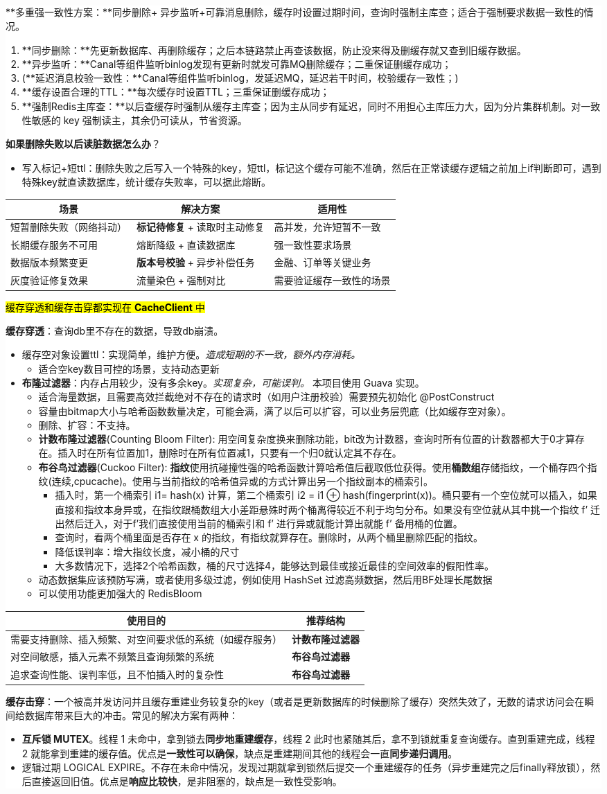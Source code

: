 **多重强一致性方案：**同步删除+ 异步监听+可靠消息删除，缓存时设置过期时间，查询时强制主库查；适合于强制要求数据一致性的情况。

1. **同步删除：**先更新数据库、再删除缓存；之后本链路禁止再查该数据，防止没来得及删缓存就又查到旧缓存数据。
2. **异步监听：**Canal等组件监听binlog发现有更新时就发可靠MQ删除缓存；二重保证删缓存成功；
3. (**延迟消息校验一致性：**Canal等组件监听binlog，发延迟MQ，延迟若干时间，校验缓存一致性；)
4. **缓存设置合理的TTL：**每次缓存时设置TTL；三重保证删缓存成功；
5. **强制Redis主库查：**以后查缓存时强制从缓存主库查；因为主从同步有延迟，同时不用担心主库压力大，因为分片集群机制。对一致性敏感的 key 强制读主，其余仍可读从，节省资源。

**如果删除失败以后读脏数据怎么办**？

- 写入标记+短ttl：删除失败之后写入一个特殊的key，短ttl，标记这个缓存可能不准确，然后在正常读缓存逻辑之前加上if判断即可，遇到特殊key就直读数据库，统计缓存失败率，可以据此熔断。

| **场景**                 | **解决方案**                    | **适用性**               |
| ------------------------ | ------------------------------- | ------------------------ |
| 短暂删除失败（网络抖动） | **标记待修复** + 读取时主动修复 | 高并发，允许短暂不一致   |
| 长期缓存服务不可用       | 熔断降级 + 直读数据库           | 强一致性要求场景         |
| 数据版本频繁变更         | **版本号校验** + 异步补偿任务   | 金融、订单等关键业务     |
| 灰度验证修复效果         | 流量染色 + 强制对比             | 需要验证缓存一致性的场景 |

<mark>缓存穿透和缓存击穿都实现在 **CacheClient** 中</mark>

**缓存穿透**：查询db里不存在的数据，导致db崩溃。

- 缓存空对象设置ttl：实现简单，维护方便。*造成短期的不一致，额外内存消耗。* 
  - 适合空key数目可控的场景，支持动态更新
- **布隆过滤器**：内存占用较少，没有多余key。*实现复杂，可能误判。*   本项目使用 Guava 实现。
  - 适合海量数据，且需要高效拦截绝对不存在的请求时（如用户注册校验）需要预先初始化 @PostConstruct 
  - 容量由bitmap大小与哈希函数数量决定，可能会满，满了以后可以扩容，可以业务层兜底（比如缓存空对象）。
  - 删除、扩容：不支持。
  - **计数布隆过滤器**(Counting Bloom Filter): 用空间复杂度换来删除功能，bit改为计数器，查询时所有位置的计数器都大于0才算存在。插入时在所有位置加1，删除时在所有位置减1，只要有一个归0就认定其不存在。
  - **布谷鸟过滤器**(Cuckoo Filter): **指纹**使用抗碰撞性强的哈希函数计算哈希值后截取低位获得。使用**桶数组**存储指纹，一个桶存四个指纹(连续,cpucache)。使用与当前指纹的哈希值异或的方式计算出另一个指纹副本的桶索引。
    - 插入时，第一个桶索引 i1= hash(x) 计算，第二个桶索引 i2 = i1 ⊕ hash(fingerprint(x))。桶只要有一个空位就可以插入，如果直接和指纹本身异或，在指纹跟桶数组大小差距悬殊时两个桶离得较近不利于均匀分布。如果没有空位就从其中挑一个指纹 f’ 迁出然后迁入，对于f’我们直接使用当前的桶索引和 f’ 进行异或就能计算出就能 f’ 备用桶的位置。
    - 查询时，看两个桶里面是否存在 x 的指纹，有指纹就算存在。删除时，从两个桶里删除匹配的指纹。
    - 降低误判率：增大指纹长度，减小桶的尺寸
    - 大多数情况下，选择2个哈希函数，桶的尺寸选择4，能够达到最佳或接近最佳的空间效率的假阳性率。
  - 动态数据集应该预防写满，或者使用多级过滤，例如使用 HashSet 过滤高频数据，然后用BF处理长尾数据
  - 可以使用功能更加强大的 RedisBloom

| 使用目的                                                 | 推荐结构           |
| -------------------------------------------------------- | ------------------ |
| 需要支持删除、插入频繁、对空间要求低的系统（如缓存服务） | **计数布隆过滤器** |
| 对空间敏感，插入元素不频繁且查询频繁的系统               | **布谷鸟过滤器**   |
| 追求查询性能、误判率低，且不怕插入时的复杂性             | **布谷鸟过滤器**   |

**缓存击穿**：一个被高并发访问并且缓存重建业务较复杂的key（或者是更新数据库的时候删除了缓存）突然失效了，无数的请求访问会在瞬间给数据库带来巨大的冲击。常见的解决方案有两种：

- **互斥锁 MUTEX**。线程 1 未命中，拿到锁去**同步地重建缓存**，线程 2 此时也紧随其后，拿不到锁就重复查询缓存。直到重建完成，线程 2 就能拿到重建的缓存值。优点是**一致性可以确保**，缺点是重建期间其他的线程会一直**同步递归调用**。
- 逻辑过期 LOGICAL EXPIRE。不存在未命中情况，发现过期就拿到锁然后提交一个重建缓存的任务（异步重建完之后finally释放锁），然后直接返回旧值。优点是**响应比较快**，是非阻塞的，缺点是一致性受影响。
